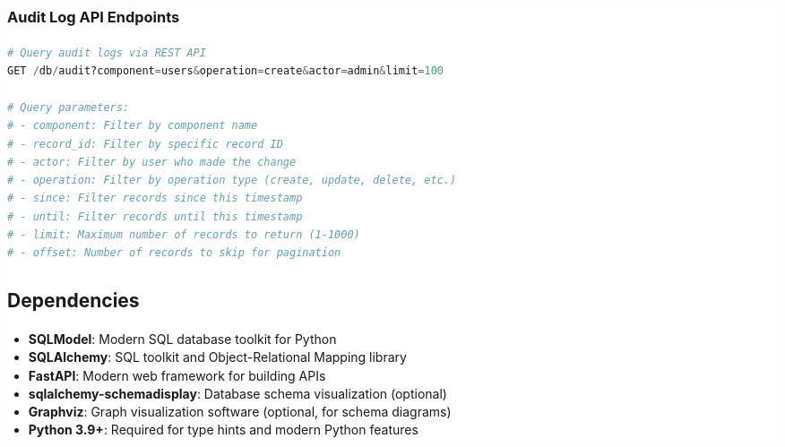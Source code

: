 ### Audit Log API Endpoints

```python
# Query audit logs via REST API
GET /db/audit?component=users&operation=create&actor=admin&limit=100

# Query parameters:
# - component: Filter by component name
# - record_id: Filter by specific record ID
# - actor: Filter by user who made the change
# - operation: Filter by operation type (create, update, delete, etc.)
# - since: Filter records since this timestamp
# - until: Filter records until this timestamp
# - limit: Maximum number of records to return (1-1000)
# - offset: Number of records to skip for pagination
```

## Dependencies

- **SQLModel**: Modern SQL database toolkit for Python
- **SQLAlchemy**: SQL toolkit and Object-Relational Mapping library
- **FastAPI**: Modern web framework for building APIs
- **sqlalchemy-schemadisplay**: Database schema visualization (optional)
- **Graphviz**: Graph visualization software (optional, for schema diagrams)
- **Python 3.9+**: Required for type hints and modern Python features